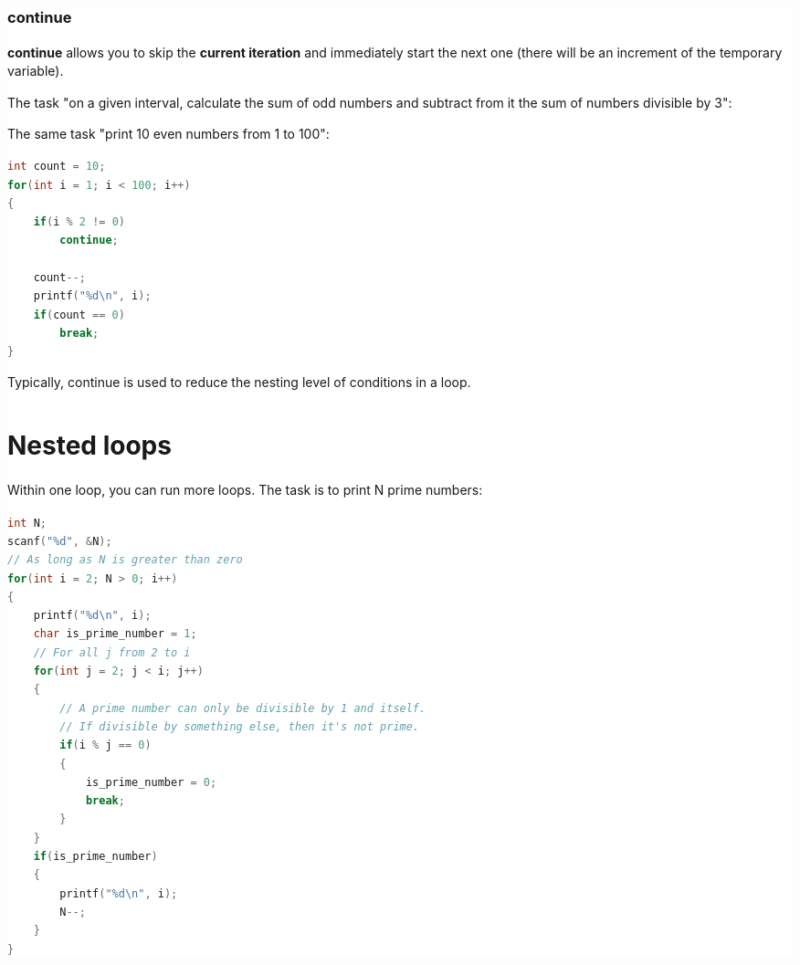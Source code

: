 ### continue

**continue** allows you to skip the **current iteration** and immediately start the next one (there will be an increment of the temporary variable).

The task "on a given interval, calculate the sum of odd numbers and subtract from it the sum of numbers divisible by 3":

The same task "print 10 even numbers from 1 to 100":

```c
int count = 10;
for(int i = 1; i < 100; i++)
{
    if(i % 2 != 0)
        continue;

    count--;
    printf("%d\n", i);
    if(count == 0)
        break;
}
```

Typically, continue is used to reduce the nesting level of conditions in a loop.

# Nested loops

Within one loop, you can run more loops. The task is to print N prime numbers:

```c
int N;
scanf("%d", &N);
// As long as N is greater than zero
for(int i = 2; N > 0; i++)
{
    printf("%d\n", i);
    char is_prime_number = 1;
    // For all j from 2 to i
    for(int j = 2; j < i; j++)
    {
        // A prime number can only be divisible by 1 and itself.
        // If divisible by something else, then it's not prime.
        if(i % j == 0)
        {
            is_prime_number = 0;
            break;
        }
    }
    if(is_prime_number)
    {
        printf("%d\n", i);
        N--;
    }
}
```
